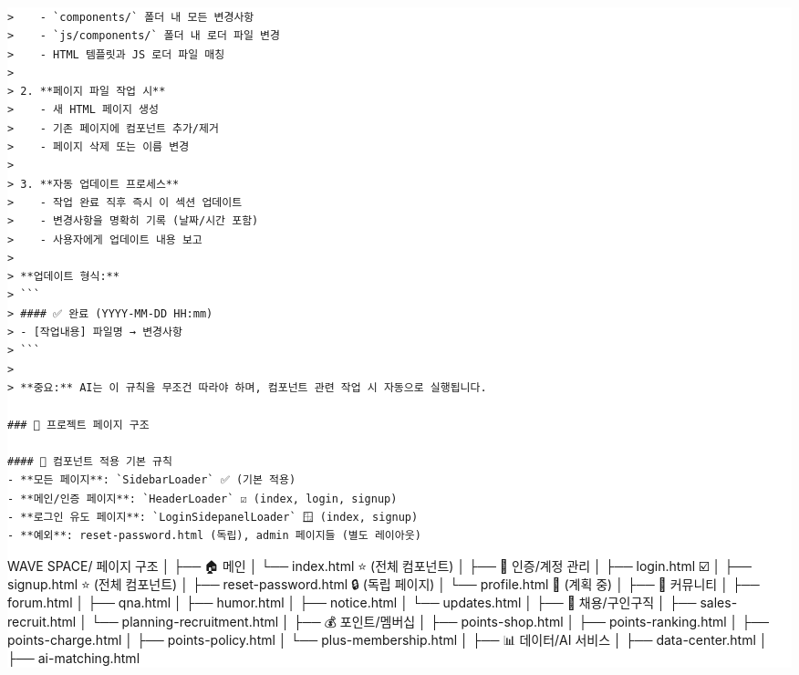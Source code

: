 ```
>    - `components/` 폴더 내 모든 변경사항
>    - `js/components/` 폴더 내 로더 파일 변경
>    - HTML 템플릿과 JS 로더 파일 매칭
> 
> 2. **페이지 파일 작업 시**
>    - 새 HTML 페이지 생성
>    - 기존 페이지에 컴포넌트 추가/제거
>    - 페이지 삭제 또는 이름 변경
> 
> 3. **자동 업데이트 프로세스**
>    - 작업 완료 직후 즉시 이 섹션 업데이트
>    - 변경사항을 명확히 기록 (날짜/시간 포함)
>    - 사용자에게 업데이트 내용 보고
> 
> **업데이트 형식:**
> ```
> #### ✅ 완료 (YYYY-MM-DD HH:mm)
> - [작업내용] 파일명 → 변경사항
> ```
> 
> **중요:** AI는 이 규칙을 무조건 따라야 하며, 컴포넌트 관련 작업 시 자동으로 실행됩니다.

### 📂 프로젝트 페이지 구조

#### 🎨 컴포넌트 적용 기본 규칙
- **모든 페이지**: `SidebarLoader` ✅ (기본 적용)
- **메인/인증 페이지**: `HeaderLoader` ☑️ (index, login, signup)
- **로그인 유도 페이지**: `LoginSidepanelLoader` 🪟 (index, signup)
- **예외**: reset-password.html (독립), admin 페이지들 (별도 레이아웃)

```
WAVE SPACE/ 페이지 구조
│
├── 🏠 메인
│   └── index.html ⭐ (전체 컴포넌트)
│
├── 👤 인증/계정 관리
│   ├── login.html ☑️ 
│   ├── signup.html ⭐ (전체 컴포넌트)
│   ├── reset-password.html 🔒 (독립 페이지)
│   └── profile.html 📝 (계획 중)
│
├── 💬 커뮤니티
│   ├── forum.html
│   ├── qna.html
│   ├── humor.html
│   ├── notice.html
│   └── updates.html
│
├── 💼 채용/구인구직
│   ├── sales-recruit.html
│   └── planning-recruitment.html
│
├── 💰 포인트/멤버십
│   ├── points-shop.html
│   ├── points-ranking.html
│   ├── points-charge.html
│   ├── points-policy.html
│   └── plus-membership.html
│
├── 📊 데이터/AI 서비스
│   ├── data-center.html
│   ├── ai-matching.html